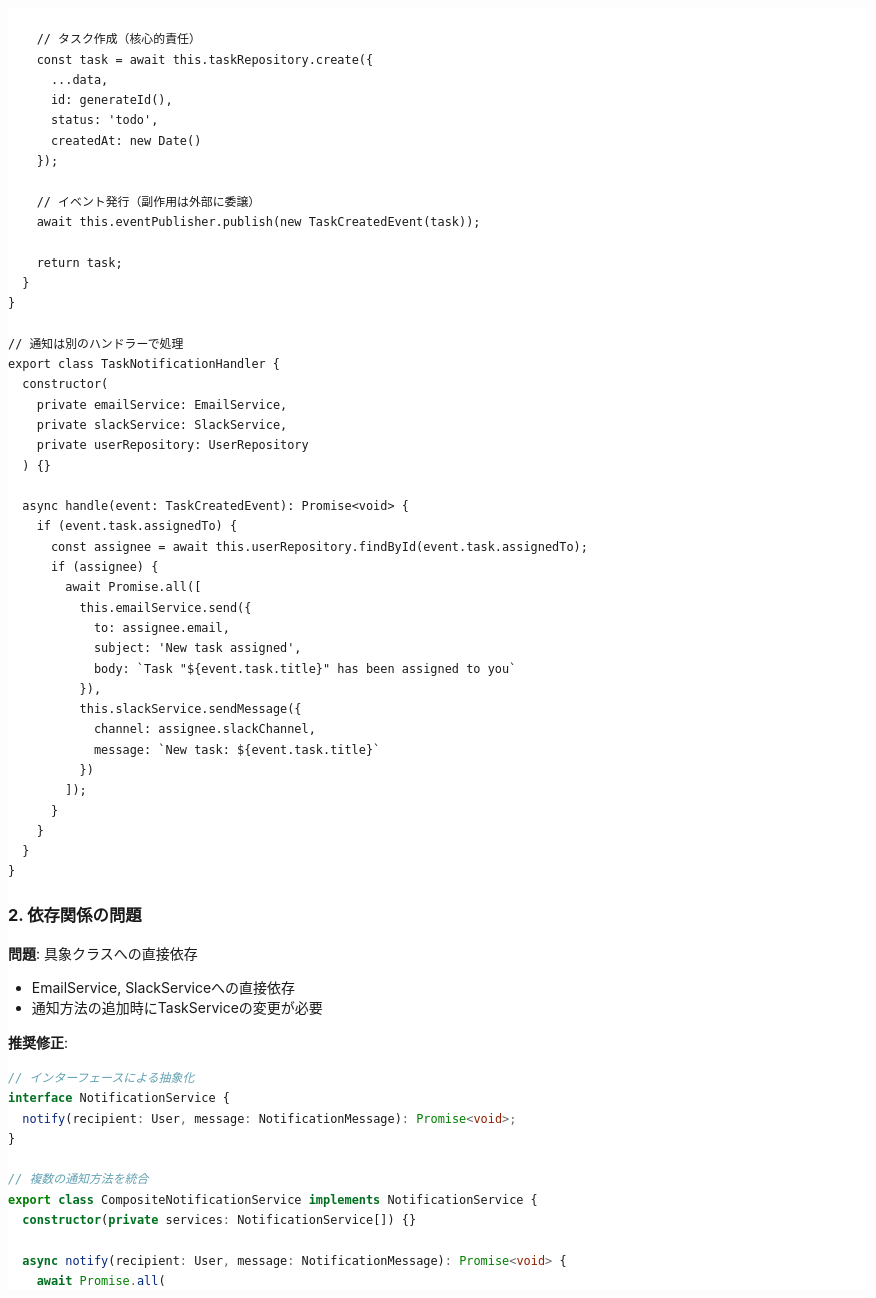 ```

    // タスク作成（核心的責任）
    const task = await this.taskRepository.create({
      ...data,
      id: generateId(),
      status: 'todo',
      createdAt: new Date()
    });

    // イベント発行（副作用は外部に委譲）
    await this.eventPublisher.publish(new TaskCreatedEvent(task));

    return task;
  }
}

// 通知は別のハンドラーで処理
export class TaskNotificationHandler {
  constructor(
    private emailService: EmailService,
    private slackService: SlackService,
    private userRepository: UserRepository
  ) {}

  async handle(event: TaskCreatedEvent): Promise<void> {
    if (event.task.assignedTo) {
      const assignee = await this.userRepository.findById(event.task.assignedTo);
      if (assignee) {
        await Promise.all([
          this.emailService.send({
            to: assignee.email,
            subject: 'New task assigned',
            body: `Task "${event.task.title}" has been assigned to you`
          }),
          this.slackService.sendMessage({
            channel: assignee.slackChannel,
            message: `New task: ${event.task.title}`
          })
        ]);
      }
    }
  }
}
```

### 2. 依存関係の問題
**問題**: 具象クラスへの直接依存
- EmailService, SlackServiceへの直接依存
- 通知方法の追加時にTaskServiceの変更が必要

**推奨修正**:
```typescript
// インターフェースによる抽象化
interface NotificationService {
  notify(recipient: User, message: NotificationMessage): Promise<void>;
}

// 複数の通知方法を統合
export class CompositeNotificationService implements NotificationService {
  constructor(private services: NotificationService[]) {}

  async notify(recipient: User, message: NotificationMessage): Promise<void> {
    await Promise.all(
```